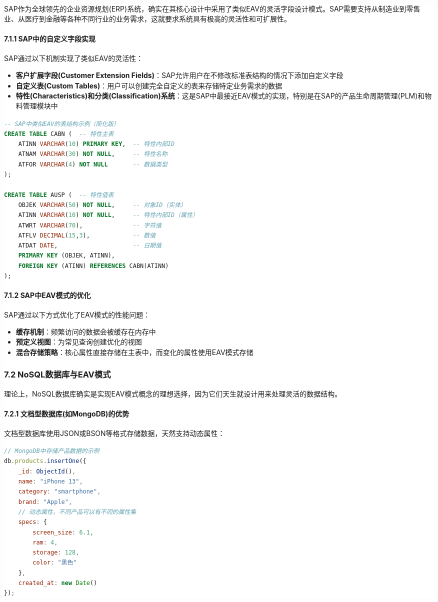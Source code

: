 SAP作为全球领先的企业资源规划(ERP)系统，确实在其核心设计中采用了类似EAV的灵活字段设计模式。SAP需要支持从制造业到零售业、从医疗到金融等各种不同行业的业务需求，这就要求系统具有极高的灵活性和可扩展性。

#### 7.1.1 SAP中的自定义字段实现

SAP通过以下机制实现了类似EAV的灵活性：

- **客户扩展字段(Customer Extension Fields)**：SAP允许用户在不修改标准表结构的情况下添加自定义字段
- **自定义表(Custom Tables)**：用户可以创建完全自定义的表来存储特定业务需求的数据
- **特性(Characteristics)和分类(Classification)系统**：这是SAP中最接近EAV模式的实现，特别是在SAP的产品生命周期管理(PLM)和物料管理模块中

```sql
-- SAP中类似EAV的表结构示例（简化版）
CREATE TABLE CABN (  -- 特性主表
    ATINN VARCHAR(10) PRIMARY KEY,  -- 特性内部ID
    ATNAM VARCHAR(30) NOT NULL,     -- 特性名称
    ATFOR VARCHAR(4) NOT NULL       -- 数据类型
);

CREATE TABLE AUSP (  -- 特性值表
    OBJEK VARCHAR(50) NOT NULL,     -- 对象ID（实体）
    ATINN VARCHAR(10) NOT NULL,     -- 特性内部ID（属性）
    ATWRT VARCHAR(70),              -- 字符值
    ATFLV DECIMAL(15,3),            -- 数值
    ATDAT DATE,                     -- 日期值
    PRIMARY KEY (OBJEK, ATINN),
    FOREIGN KEY (ATINN) REFERENCES CABN(ATINN)
);
```

#### 7.1.2 SAP中EAV模式的优化

SAP通过以下方式优化了EAV模式的性能问题：

- **缓存机制**：频繁访问的数据会被缓存在内存中
- **预定义视图**：为常见查询创建优化的视图
- **混合存储策略**：核心属性直接存储在主表中，而变化的属性使用EAV模式存储

### 7.2 NoSQL数据库与EAV模式

理论上，NoSQL数据库确实是实现EAV模式概念的理想选择，因为它们天生就设计用来处理灵活的数据结构。

#### 7.2.1 文档型数据库(如MongoDB)的优势

文档型数据库使用JSON或BSON等格式存储数据，天然支持动态属性：

```javascript
// MongoDB中存储产品数据的示例
db.products.insertOne({
    _id: ObjectId(),
    name: "iPhone 13",
    category: "smartphone",
    brand: "Apple",
    // 动态属性，不同产品可以有不同的属性集
    specs: {
        screen_size: 6.1,
        ram: 4,
        storage: 128,
        color: "黑色"
    },
    created_at: new Date()
});
```
